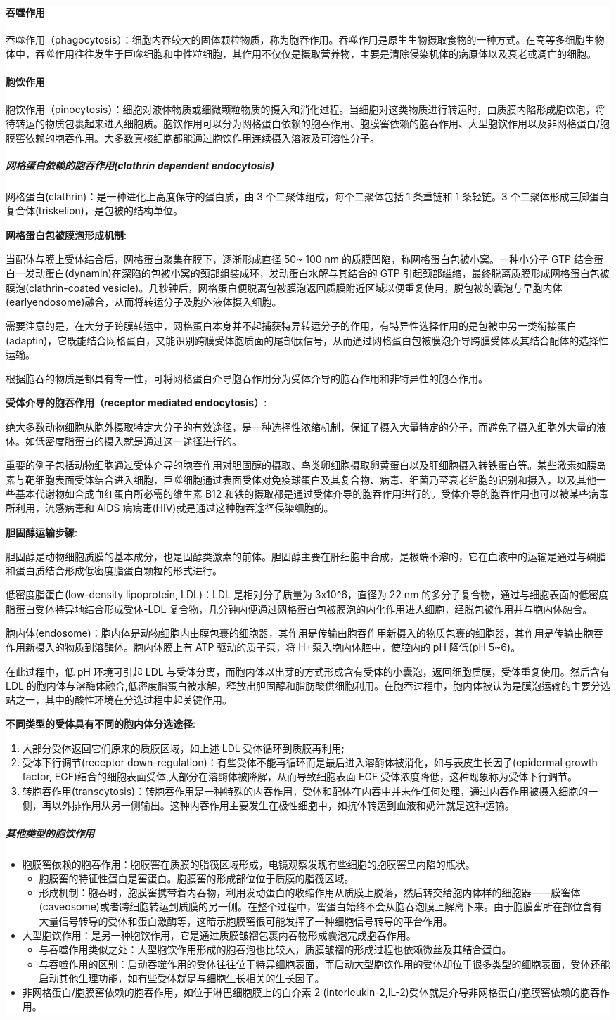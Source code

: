#### 吞噬作用
  
吞噬作用（phagocytosis）：细胞内吞较大的固体颗粒物质，称为胞吞作用。吞噬作用是原生生物摄取食物的一种方式。在高等多细胞生物体中，吞噬作用往往发生于巨噬细胞和中性粒细胞，其作用不仅仅是摄取营养物，主要是清除侵染机体的病原体以及衰老或凋亡的细胞。
  
#### 胞饮作用
  
胞饮作用（pinocytosis）：细胞对液体物质或细微颗粒物质的摄入和消化过程。当细胞对这类物质进行转运时，由质膜内陷形成胞饮泡，将待转运的物质包裹起来进入细胞质。胞饮作用可以分为网格蛋白依赖的胞吞作用、胞膜窖依赖的胞吞作用、大型胞饮作用以及非网格蛋白/胞膜窖依赖的胞吞作用。大多数真核细胞都能通过胞饮作用连续摄入溶液及可溶性分子。
  
##### 网格蛋白依赖的胞吞作用(clathrin dependent endocytosis)
  
网格蛋白(clathrin)：是一种进化上高度保守的蛋白质，由 3 个二聚体组成，每个二聚体包括 1 条重链和 1 条轻链。3 个二聚体形成三脚蛋白复合体(triskelion)，是包被的结构单位。
  
**网格蛋白包被膜泡形成机制**:
  
当配体与膜上受体结合后，网格蛋白聚集在膜下，逐渐形成直径 50~ 100 nm 的质膜凹陷，称网格蛋白包被小窝。一种小分子 GTP 结合蛋白一发动蛋白(dynamin)在深陷的包被小窝的颈部组装成环，发动蛋白水解与其结合的 GTP 引起颈部缢缩，最终脱离质膜形成网格蛋白包被膜泡(clathrin-coated vesicle)。几秒钟后，网格蛋白便脱离包被膜泡返回质膜附近区域以便重复使用，脱包被的囊泡与早胞内体(earlyendosome)融合，从而将转运分子及胞外液体摄入细胞。
  
需要注意的是，在大分子跨膜转运中，网格蛋白本身并不起捕获特异转运分子的作用，有特异性选择作用的是包被中另一类衔接蛋白(adaptin)，它既能结合网格蛋白，又能识别跨膜受体胞质面的尾部肽信号，从而通过网格蛋白包被膜泡介导跨膜受体及其结合配体的选择性运输。
  
根据胞吞的物质是都具有专一性，可将网格蛋白介导胞吞作用分为受体介导的胞吞作用和非特异性的胞吞作用。
  
**受体介导的胞吞作用（receptor mediated endocytosis）**:
  
绝大多数动物细胞从胞外摄取特定大分子的有效途径，是一种选择性浓缩机制，保证了摄入大量特定的分子，而避免了摄入细胞外大量的液体。如低密度脂蛋白的摄入就是通过这一途径进行的。
  
重要的例子包括动物细胞通过受体介导的胞吞作用对胆固醇的摄取、鸟类卵细胞摄取卵黄蛋白以及肝细胞摄入转铁蛋白等。某些激素如胰岛素与靶细胞表面受体结合进入细胞，巨噬细胞通过表面受体对免疫球蛋白及其复合物、病毒、细菌乃至衰老细胞的识别和摄入，以及其他一些基本代谢物如合成血红蛋白所必需的维生素 B12 和铁的摄取都是通过受体介导的胞吞作用进行的。受体介导的胞吞作用也可以被某些病毒所利用，流感病毒和 AIDS 病病毒(HIV)就是通过这种胞吞途径侵染细胞的。
  
**胆固醇运输步骤**:
  
胆固醇是动物细胞质膜的基本成分，也是固醇类激素的前体。胆固醇主要在肝细胞中合成，是极端不溶的，它在血液中的运输是通过与磷脂和蛋白质结合形成低密度脂蛋白颗粒的形式进行。
  
低密度脂蛋白(low-density lipoprotein, LDL)：LDL 是相对分子质量为 3x10^6，直径为 22 nm 的多分子复合物，通过与细胞表面的低密度脂蛋白受体特异地结合形成受体-LDL 复合物，几分钟内便通过网格蛋白包被膜泡的内化作用进人细胞，经脱包被作用并与胞内体融合。
  
胞内体(endosome)：胞内体是动物细胞内由膜包裹的细胞器，其作用是传输由胞吞作用新摄入的物质包裹的细胞器，其作用是传输由胞吞作用新摄入的物质到溶酶体。胞内体膜上有 ATP 驱动的质子泵，将 H+泵入胞内体腔中，使腔内的 pH 降低(pH 5~6)。
  
在此过程中，低 pH 环境可引起 LDL 与受体分离，而胞内体以出芽的方式形成含有受体的小囊泡，返回细胞质膜，受体重复使用。然后含有 LDL 的胞内体与溶酶体融合,低密度脂蛋白被水解，释放出胆固醇和脂肪酸供细胞利用。在胞吞过程中，胞内体被认为是膜泡运输的主要分选站之一，其中的酸性环境在分选过程中起关键作用。
  
**不同类型的受体具有不同的胞内体分选途径**:
  
1. 大部分受体返回它们原来的质膜区域，如上述 LDL 受体循环到质膜再利用;
2. 受体下行调节(receptor down-regulation)：有些受体不能再循环而是最后进入溶酶体被消化，如与表皮生长因子(epidermal growth factor, EGF)结合的细胞表面受体,大部分在溶酶体被降解，从而导致细胞表面 EGF 受体浓度降低，这种现象称为受体下行调节。
3. 转胞吞作用(transcytosis)：转胞吞作用是一种特殊的内吞作用，受体和配体在内吞中并未作任何处理，通过内吞作用被摄入细胞的一侧，再以外排作用从另一侧输出。这种内吞作用主要发生在极性细胞中，如抗体转运到血液和奶汁就是这种运输。
  
##### 其他类型的胞饮作用
  
- 胞膜窖依赖的胞吞作用：胞膜窖在质膜的脂筏区域形成，电镜观察发现有些细胞的胞膜窖呈内陷的瓶状。
  - 胞膜窖的特征性蛋白是窖蛋白。胞膜窖的形成部位位于质膜的脂筏区域。
  - 形成机制：胞吞时，胞膜窖携带着内吞物，利用发动蛋白的收缩作用从质膜上脱落，然后转交给胞内体样的细胞器——膜窖体(caveosome)或者跨细胞转运到质膜的另一侧。在整个过程中，窖蛋白始终不会从胞吞泡膜上解离下来。由于胞膜窖所在部位含有大量信号转导的受体和蛋白激酶等，这暗示胞膜窖很可能发挥了一种细胞信号转导的平台作用。
- 大型胞饮作用：是另一种胞饮作用，它是通过质膜皱褶包裹内吞物形成囊泡完成胞吞作用。
  - 与吞噬作用类似之处：大型胞饮作用形成的胞吞泡也比较大，质膜皱褶的形成过程也依赖微丝及其结合蛋白。
  - 与吞噬作用的区别：启动吞噬作用的受体往往位于特异细胞表面，而启动大型胞饮作用的受体却位于很多类型的细胞表面，受体还能启动其他生理功能，如有些受体就是与细胞生长相关的生长因子。
- 非网格蛋白/胞膜窖依赖的胞吞作用，如位于淋巴细胞膜上的白介素 2 (interleukin-2,IL-2)受体就是介导非网格蛋白/胞膜窖依赖的胞吞作用。
